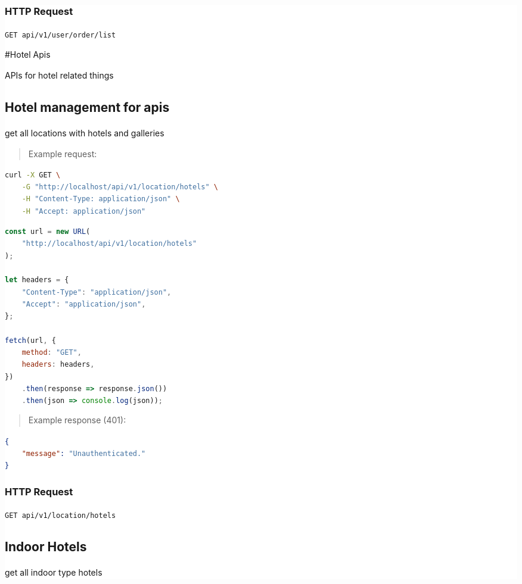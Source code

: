 ### HTTP Request
`GET api/v1/user/order/list`




#Hotel Apis


APIs for hotel related things

## Hotel management for apis
get all locations with hotels and galleries

> Example request:

```bash
curl -X GET \
    -G "http://localhost/api/v1/location/hotels" \
    -H "Content-Type: application/json" \
    -H "Accept: application/json"
```

```javascript
const url = new URL(
    "http://localhost/api/v1/location/hotels"
);

let headers = {
    "Content-Type": "application/json",
    "Accept": "application/json",
};

fetch(url, {
    method: "GET",
    headers: headers,
})
    .then(response => response.json())
    .then(json => console.log(json));
```


> Example response (401):

```json
{
    "message": "Unauthenticated."
}
```

### HTTP Request
`GET api/v1/location/hotels`





## Indoor Hotels
get all indoor type hotels
